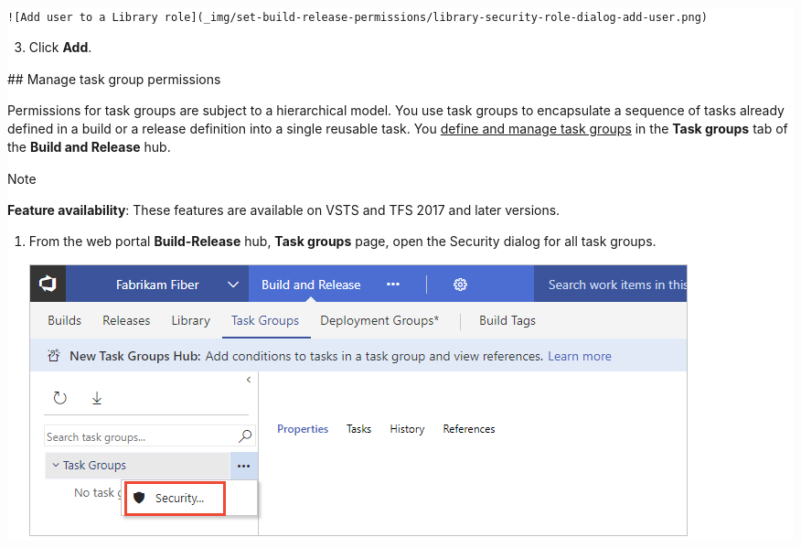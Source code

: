 	![Add user to a Library role](_img/set-build-release-permissions/library-security-role-dialog-add-user.png) 

3. Click **Add**.  

<a id="task-group" />
## Manage task group permissions

Permissions for task groups are subject to a hierarchical model. You use task groups to encapsulate a sequence of tasks already defined in a build or a release definition into a single reusable task. You [define and manage task groups](concepts/library/task-groups.md) in the **Task groups** tab of the **Build and Release** hub.

> [!NOTE]
> **Feature availability**: These features are available on VSTS and TFS 2017 and later versions. 
> 
1. From the web portal **Build-Release** hub, **Task groups** page, open the Security dialog for all task groups.

	![Open the Security dialog for all task groups](_img/set-build-release-permissions/open-task-group-all-security.png) 
